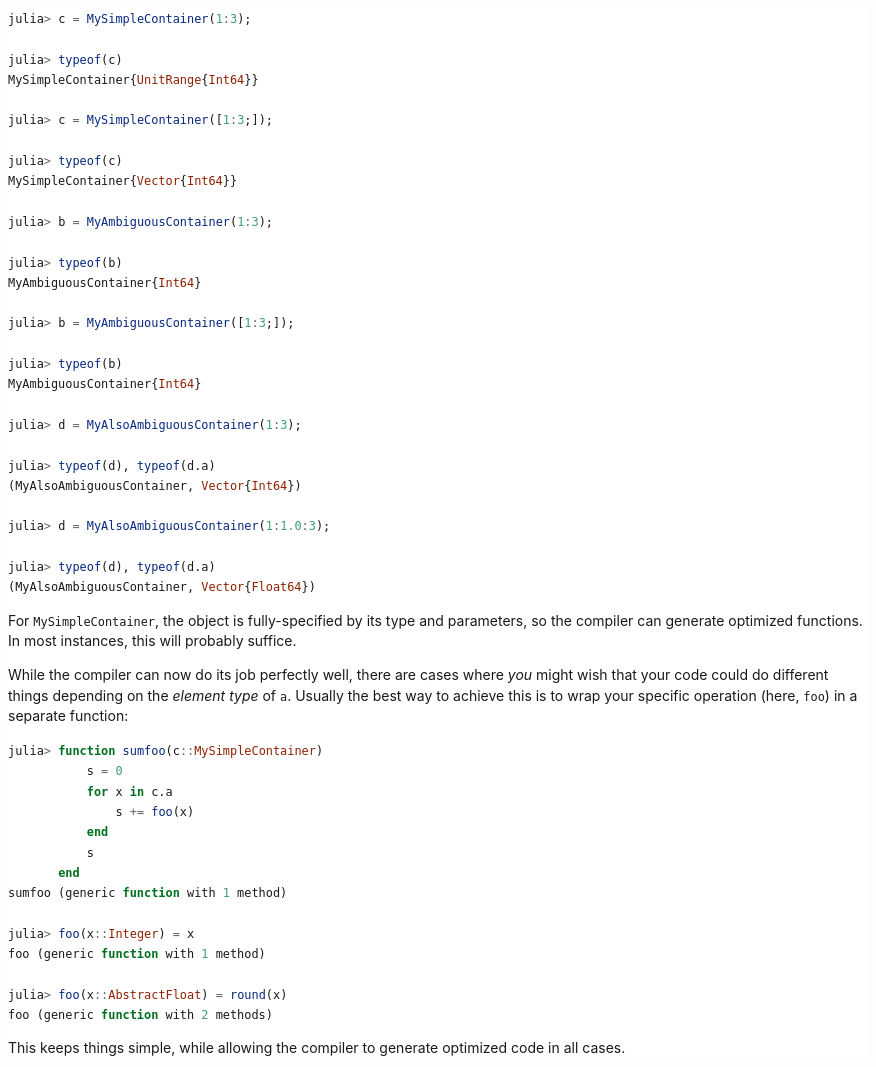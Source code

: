 
```julia
julia> c = MySimpleContainer(1:3);

julia> typeof(c)
MySimpleContainer{UnitRange{Int64}}

julia> c = MySimpleContainer([1:3;]);

julia> typeof(c)
MySimpleContainer{Vector{Int64}}

julia> b = MyAmbiguousContainer(1:3);

julia> typeof(b)
MyAmbiguousContainer{Int64}

julia> b = MyAmbiguousContainer([1:3;]);

julia> typeof(b)
MyAmbiguousContainer{Int64}

julia> d = MyAlsoAmbiguousContainer(1:3);

julia> typeof(d), typeof(d.a)
(MyAlsoAmbiguousContainer, Vector{Int64})

julia> d = MyAlsoAmbiguousContainer(1:1.0:3);

julia> typeof(d), typeof(d.a)
(MyAlsoAmbiguousContainer, Vector{Float64})

```
For `MySimpleContainer`, the object is fully-specified by its type and parameters, so the compiler can generate optimized functions. In most instances, this will probably suffice.

While the compiler can now do its job perfectly well, there are cases where *you* might wish that your code could do different things depending on the *element type* of `a`. Usually the best way to achieve this is to wrap your specific operation (here, `foo`) in a separate function:


```julia
julia> function sumfoo(c::MySimpleContainer)
           s = 0
           for x in c.a
               s += foo(x)
           end
           s
       end
sumfoo (generic function with 1 method)

julia> foo(x::Integer) = x
foo (generic function with 1 method)

julia> foo(x::AbstractFloat) = round(x)
foo (generic function with 2 methods)
```
This keeps things simple, while allowing the compiler to generate optimized code in all cases.
